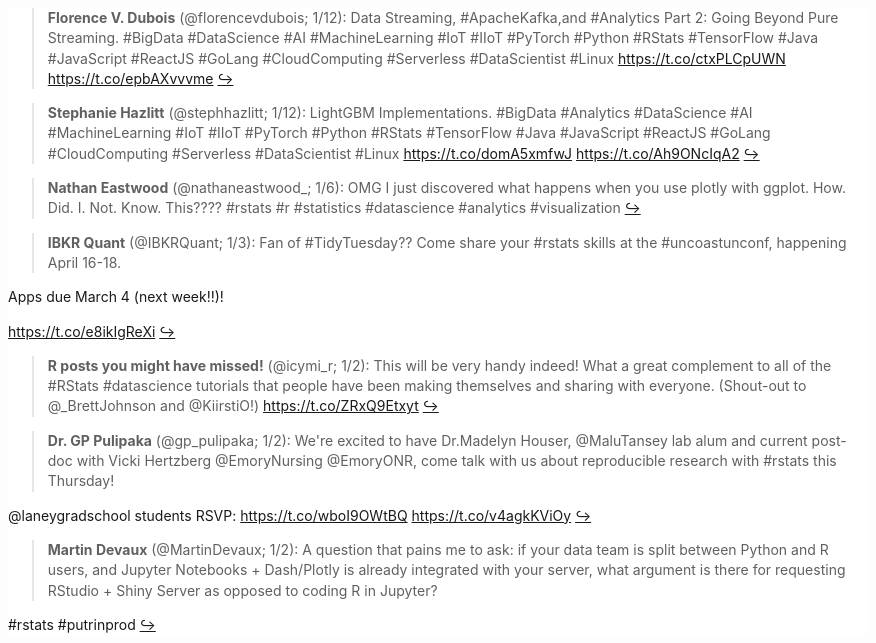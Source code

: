 


> **Florence V. Dubois** (@florencevdubois; 1/12): Data Streaming, #ApacheKafka,and #Analytics Part 2: Going Beyond Pure Streaming. #BigData #DataScience #AI #MachineLearning #IoT #IIoT #PyTorch #Python #RStats #TensorFlow #Java #JavaScript #ReactJS #GoLang #CloudComputing #Serverless #DataScientist #Linux
https://t.co/ctxPLCpUWN https://t.co/epbAXvvvme  [&#8618;](https://twitter.com/dataandme/status/1232490228432003072)




> **Stephanie Hazlitt** (@stephhazlitt; 1/12): LightGBM Implementations. #BigData #Analytics #DataScience #AI #MachineLearning #IoT #IIoT #PyTorch #Python #RStats #TensorFlow #Java #JavaScript #ReactJS #GoLang #CloudComputing #Serverless #DataScientist #Linux 
https://t.co/domA5xmfwJ https://t.co/Ah9ONcIqA2  [&#8618;](https://twitter.com/dataandme/status/1232487327282262017)




> **Nathan Eastwood** (@nathaneastwood_; 1/6): OMG I just discovered what happens when you use plotly with ggplot. How. Did. I. Not. Know. This???? #rstats #r #statistics #datascience #analytics #visualization  [&#8618;](https://twitter.com/dataandme/status/1232444378037141505)




> **IBKR Quant** (@IBKRQuant; 1/3): Fan of #TidyTuesday?? Come share your #rstats skills at the #uncoastunconf, happening April 16-18.
>
Apps due March 4 (next week‼️)!
>
https://t.co/e8ikIgReXi  [&#8618;](https://twitter.com/dataandme/status/1232470410270134272)




> **R posts you might have missed!** (@icymi_r; 1/2): This will be very handy indeed! What a great complement to all of the #RStats #datascience tutorials that people have been making themselves and sharing with everyone. (Shout-out to @_BrettJohnson and @KiirstiO!) https://t.co/ZRxQ9Etxyt  [&#8618;](https://twitter.com/dataandme/status/1232483677801607171)




> **Dr. GP Pulipaka** (@gp_pulipaka; 1/2): We're excited to have Dr.Madelyn Houser, @MaluTansey lab alum and current post-doc with Vicki Hertzberg @EmoryNursing @EmoryONR, come talk with us about reproducible research with #rstats this Thursday!
>
@laneygradschool students RSVP: https://t.co/wboI9OWtBQ https://t.co/v4agkKViOy  [&#8618;](https://twitter.com/dataandme/status/1232472530364981248)




> **Martin Devaux** (@MartinDevaux; 1/2): A question that pains me to ask: if your data team is split between Python and R users, and Jupyter Notebooks + Dash/Plotly is already integrated with your server, what argument is there for requesting RStudio + Shiny Server as opposed to coding R in Jupyter?
>
#rstats #putrinprod  [&#8618;](https://twitter.com/dataandme/status/1232464608813649920)
